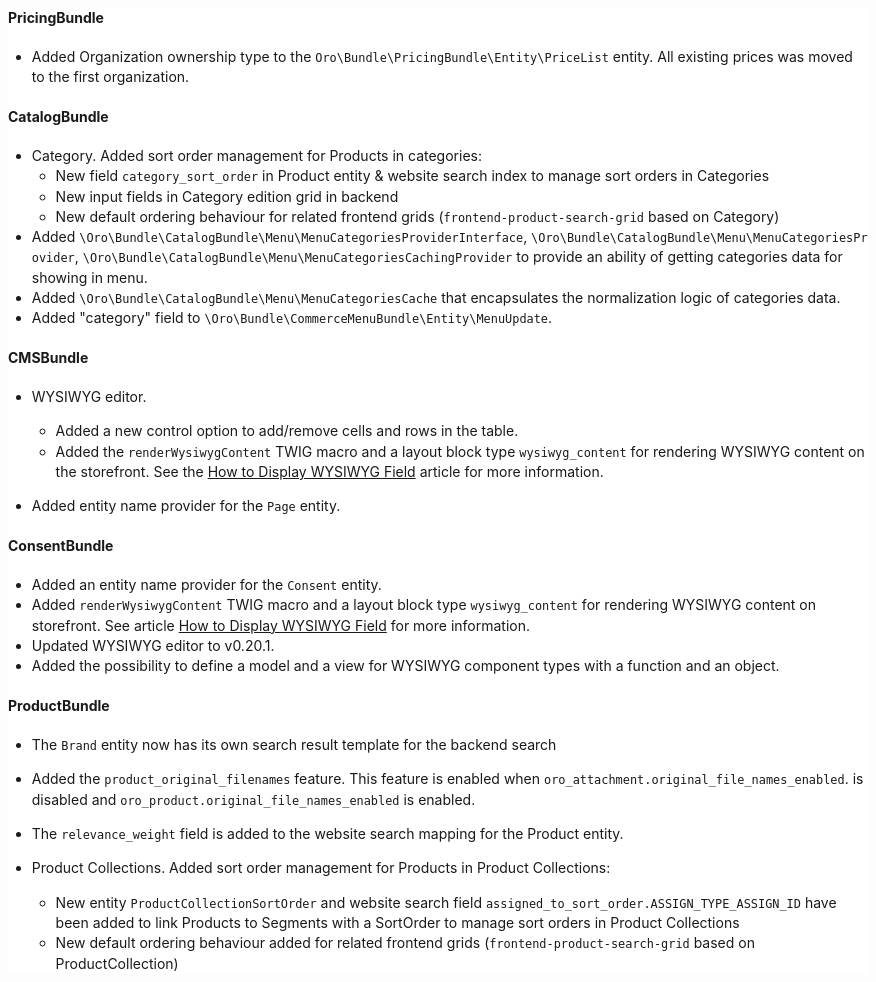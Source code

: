 #### PricingBundle
* Added Organization ownership type to the `Oro\Bundle\PricingBundle\Entity\PriceList` entity. All existing prices was moved to the first organization. 

#### CatalogBundle
* Category. Added sort order management for Products in categories:
    - New field `category_sort_order` in Product entity & website search index to manage sort orders in Categories
    - New input fields in Category edition grid in backend
    - New default ordering behaviour for related frontend grids  (`frontend-product-search-grid` based on Category)
* Added `\Oro\Bundle\CatalogBundle\Menu\MenuCategoriesProviderInterface`, `\Oro\Bundle\CatalogBundle\Menu\MenuCategoriesProvider`, `\Oro\Bundle\CatalogBundle\Menu\MenuCategoriesCachingProvider` to provide an ability of getting categories data for showing in menu.
* Added `\Oro\Bundle\CatalogBundle\Menu\MenuCategoriesCache` that encapsulates the normalization logic of categories data.
* Added "category" field to `\Oro\Bundle\CommerceMenuBundle\Entity\MenuUpdate`.


#### CMSBundle
* WYSIWYG editor.
    - Added a new control option to add/remove cells and rows in the table.
    - Added the `renderWysiwygContent` TWIG macro and a layout block type `wysiwyg_content` for rendering WYSIWYG content on the storefront. See the [How to Display WYSIWYG Field](https://doc.oroinc.com/bundles/commerce/CMSBundle/WYSIWYG-field/how-to-display-wysiwyg-field/) article for more information.

* Added entity name provider for the `Page` entity.

#### ConsentBundle
* Added an entity name provider for the `Consent` entity.
* Added `renderWysiwygContent` TWIG macro and a layout block type `wysiwyg_content` for rendering WYSIWYG content on storefront.
  See article [How to Display WYSIWYG Field](https://doc.oroinc.com/bundles/commerce/CMSBundle/WYSIWYG-field/how-to-display-wysiwyg-field/)
  for more information.
* Updated WYSIWYG editor to v0.20.1.
* Added the possibility to define a model and a view for WYSIWYG component types with a function and an object.

#### ProductBundle
* The `Brand` entity now has its own search result template for the backend search
* Added the `product_original_filenames` feature. This feature is enabled when `oro_attachment.original_file_names_enabled`.
  is disabled and `oro_product.original_file_names_enabled` is enabled.

* The `relevance_weight` field is added to the website search mapping for the Product entity.

* Product Collections. Added sort order management for Products in Product Collections:
    - New entity `ProductCollectionSortOrder` and website search field `assigned_to_sort_order.ASSIGN_TYPE_ASSIGN_ID` have been added to link Products to Segments with a SortOrder to manage sort orders in Product Collections
    - New default ordering behaviour added for related frontend grids (`frontend-product-search-grid` based on ProductCollection)
